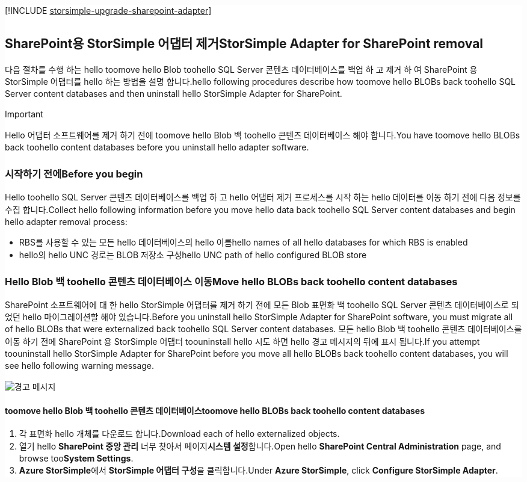 
[!INCLUDE [storsimple-upgrade-sharepoint-adapter](../../includes/storsimple-upgrade-sharepoint-adapter.md)]

## <a name="storsimple-adapter-for-sharepoint-removal"></a><span data-ttu-id="a9a2e-256">SharePoint용 StorSimple 어댑터 제거</span><span class="sxs-lookup"><span data-stu-id="a9a2e-256">StorSimple Adapter for SharePoint removal</span></span>
<span data-ttu-id="a9a2e-257">다음 절차를 수행 하는 hello toomove hello Blob toohello SQL Server 콘텐츠 데이터베이스를 백업 하 고 제거 하 여 SharePoint 용 StorSimple 어댑터를 hello 하는 방법을 설명 합니다.</span><span class="sxs-lookup"><span data-stu-id="a9a2e-257">hello following procedures describe how toomove hello BLOBs back toohello SQL Server content databases and then uninstall hello StorSimple Adapter for SharePoint.</span></span> 

> [!IMPORTANT]
> <span data-ttu-id="a9a2e-258">Hello 어댑터 소프트웨어를 제거 하기 전에 toomove hello Blob 백 toohello 콘텐츠 데이터베이스 해야 합니다.</span><span class="sxs-lookup"><span data-stu-id="a9a2e-258">You have toomove hello BLOBs back toohello content databases before you uninstall hello adapter software.</span></span>


### <a name="before-you-begin"></a><span data-ttu-id="a9a2e-259">시작하기 전에</span><span class="sxs-lookup"><span data-stu-id="a9a2e-259">Before you begin</span></span>
<span data-ttu-id="a9a2e-260">Hello toohello SQL Server 콘텐츠 데이터베이스를 백업 하 고 hello 어댑터 제거 프로세스를 시작 하는 hello 데이터를 이동 하기 전에 다음 정보를 수집 합니다.</span><span class="sxs-lookup"><span data-stu-id="a9a2e-260">Collect hello following information before you move hello data back toohello SQL Server content databases and begin hello adapter removal process:</span></span>

* <span data-ttu-id="a9a2e-261">RBS를 사용할 수 있는 모든 hello 데이터베이스의 hello 이름</span><span class="sxs-lookup"><span data-stu-id="a9a2e-261">hello names of all hello databases for which RBS is enabled</span></span>
* <span data-ttu-id="a9a2e-262">hello의 hello UNC 경로는 BLOB 저장소 구성</span><span class="sxs-lookup"><span data-stu-id="a9a2e-262">hello UNC path of hello configured BLOB store</span></span>

### <a name="move-hello-blobs-back-toohello-content-databases"></a><span data-ttu-id="a9a2e-263">Hello Blob 백 toohello 콘텐츠 데이터베이스 이동</span><span class="sxs-lookup"><span data-stu-id="a9a2e-263">Move hello BLOBs back toohello content databases</span></span>
<span data-ttu-id="a9a2e-264">SharePoint 소프트웨어에 대 한 hello StorSimple 어댑터를 제거 하기 전에 모든 Blob 표면화 백 toohello SQL Server 콘텐츠 데이터베이스로 되었던 hello 마이그레이션할 해야 있습니다.</span><span class="sxs-lookup"><span data-stu-id="a9a2e-264">Before you uninstall hello StorSimple Adapter for SharePoint software, you must migrate all of hello BLOBs that were externalized back toohello SQL Server content databases.</span></span> <span data-ttu-id="a9a2e-265">모든 hello Blob 백 toohello 콘텐츠 데이터베이스를 이동 하기 전에 SharePoint 용 StorSimple 어댑터 toouninstall hello 시도 하면 hello 경고 메시지의 뒤에 표시 됩니다.</span><span class="sxs-lookup"><span data-stu-id="a9a2e-265">If you attempt toouninstall hello StorSimple Adapter for SharePoint before you move all hello BLOBs back toohello content databases, you will see hello following warning message.</span></span>

![경고 메시지](./media/storsimple-adapter-for-sharepoint/sasp1.png)

#### <a name="toomove-hello-blobs-back-toohello-content-databases"></a><span data-ttu-id="a9a2e-267">toomove hello Blob 백 toohello 콘텐츠 데이터베이스</span><span class="sxs-lookup"><span data-stu-id="a9a2e-267">toomove hello BLOBs back toohello content databases</span></span>
1. <span data-ttu-id="a9a2e-268">각 표면화 hello 개체를 다운로드 합니다.</span><span class="sxs-lookup"><span data-stu-id="a9a2e-268">Download each of hello externalized objects.</span></span>
2. <span data-ttu-id="a9a2e-269">열기 hello **SharePoint 중앙 관리** 너무 찾아서 페이지**시스템 설정**합니다.</span><span class="sxs-lookup"><span data-stu-id="a9a2e-269">Open hello **SharePoint Central Administration** page, and browse too**System Settings**.</span></span>
3. <span data-ttu-id="a9a2e-270">**Azure StorSimple**에서 **StorSimple 어댑터 구성**을 클릭합니다.</span><span class="sxs-lookup"><span data-stu-id="a9a2e-270">Under **Azure StorSimple**, click **Configure StorSimple Adapter**.</span></span>

[1]: https://www.microsoft.com/download/details.aspx?id=44073
[2]: https://technet.microsoft.com/library/ff628583(v=office.15).aspx
[3]: https://technet.microsoft.com/library/ff628583(v=office.14).aspx
[4]: https://technet.microsoft.com/library/ff628569(v=office.14).aspx
[5]: https://technet.microsoft.com/library/ff628583(v=office.15).aspx
[8]: https://technet.microsoft.com/en-us/library/ff943565.aspx
